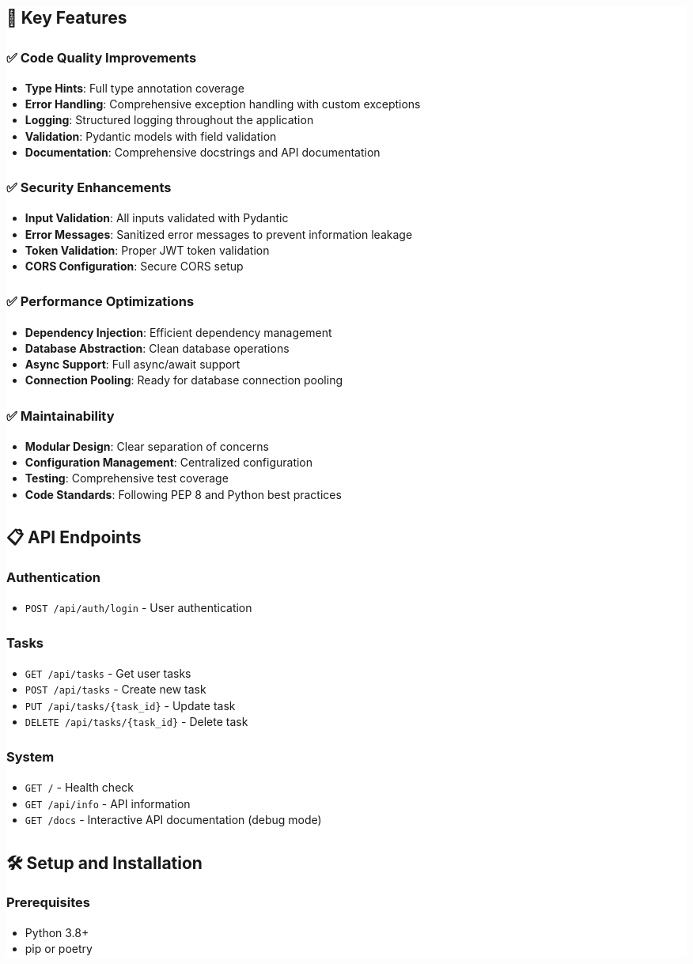 ## 🚀 Key Features

### ✅ Code Quality Improvements
- **Type Hints**: Full type annotation coverage
- **Error Handling**: Comprehensive exception handling with custom exceptions
- **Logging**: Structured logging throughout the application
- **Validation**: Pydantic models with field validation
- **Documentation**: Comprehensive docstrings and API documentation

### ✅ Security Enhancements
- **Input Validation**: All inputs validated with Pydantic
- **Error Messages**: Sanitized error messages to prevent information leakage
- **Token Validation**: Proper JWT token validation
- **CORS Configuration**: Secure CORS setup

### ✅ Performance Optimizations
- **Dependency Injection**: Efficient dependency management
- **Database Abstraction**: Clean database operations
- **Async Support**: Full async/await support
- **Connection Pooling**: Ready for database connection pooling

### ✅ Maintainability
- **Modular Design**: Clear separation of concerns
- **Configuration Management**: Centralized configuration
- **Testing**: Comprehensive test coverage
- **Code Standards**: Following PEP 8 and Python best practices

## 📋 API Endpoints

### Authentication
- `POST /api/auth/login` - User authentication

### Tasks
- `GET /api/tasks` - Get user tasks
- `POST /api/tasks` - Create new task
- `PUT /api/tasks/{task_id}` - Update task
- `DELETE /api/tasks/{task_id}` - Delete task

### System
- `GET /` - Health check
- `GET /api/info` - API information
- `GET /docs` - Interactive API documentation (debug mode)

## 🛠️ Setup and Installation

### Prerequisites
- Python 3.8+
- pip or poetry
